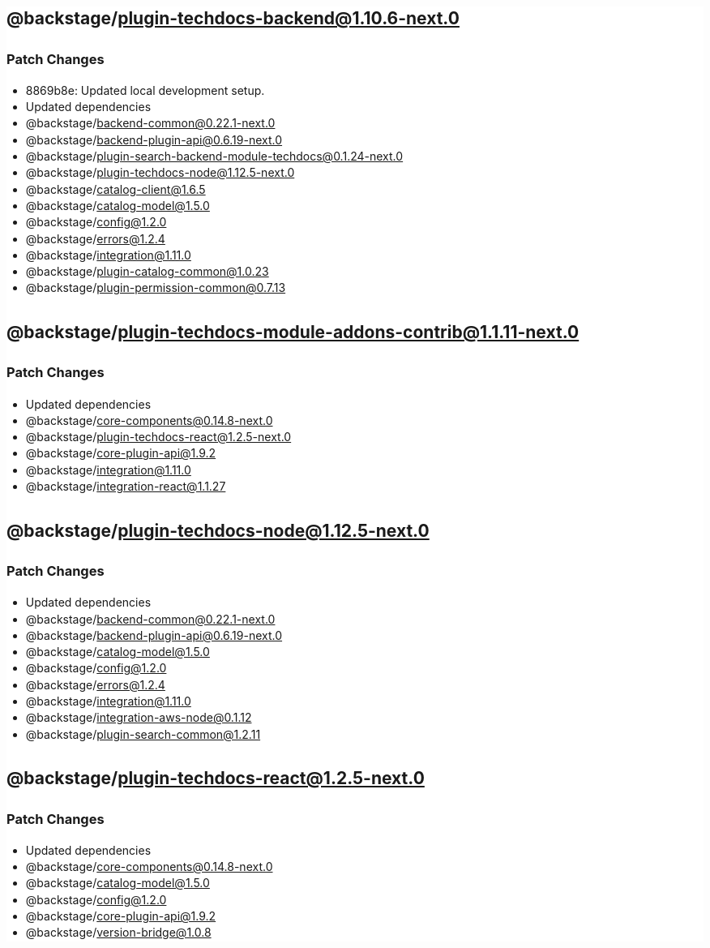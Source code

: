 ## @backstage/plugin-techdocs-backend@1.10.6-next.0

### Patch Changes

- 8869b8e: Updated local development setup.
- Updated dependencies
 - @backstage/backend-common@0.22.1-next.0
 - @backstage/backend-plugin-api@0.6.19-next.0
 - @backstage/plugin-search-backend-module-techdocs@0.1.24-next.0
 - @backstage/plugin-techdocs-node@1.12.5-next.0
 - @backstage/catalog-client@1.6.5
 - @backstage/catalog-model@1.5.0
 - @backstage/config@1.2.0
 - @backstage/errors@1.2.4
 - @backstage/integration@1.11.0
 - @backstage/plugin-catalog-common@1.0.23
 - @backstage/plugin-permission-common@0.7.13

## @backstage/plugin-techdocs-module-addons-contrib@1.1.11-next.0

### Patch Changes

- Updated dependencies
 - @backstage/core-components@0.14.8-next.0
 - @backstage/plugin-techdocs-react@1.2.5-next.0
 - @backstage/core-plugin-api@1.9.2
 - @backstage/integration@1.11.0
 - @backstage/integration-react@1.1.27

## @backstage/plugin-techdocs-node@1.12.5-next.0

### Patch Changes

- Updated dependencies
 - @backstage/backend-common@0.22.1-next.0
 - @backstage/backend-plugin-api@0.6.19-next.0
 - @backstage/catalog-model@1.5.0
 - @backstage/config@1.2.0
 - @backstage/errors@1.2.4
 - @backstage/integration@1.11.0
 - @backstage/integration-aws-node@0.1.12
 - @backstage/plugin-search-common@1.2.11

## @backstage/plugin-techdocs-react@1.2.5-next.0

### Patch Changes

- Updated dependencies
 - @backstage/core-components@0.14.8-next.0
 - @backstage/catalog-model@1.5.0
 - @backstage/config@1.2.0
 - @backstage/core-plugin-api@1.9.2
 - @backstage/version-bridge@1.0.8
